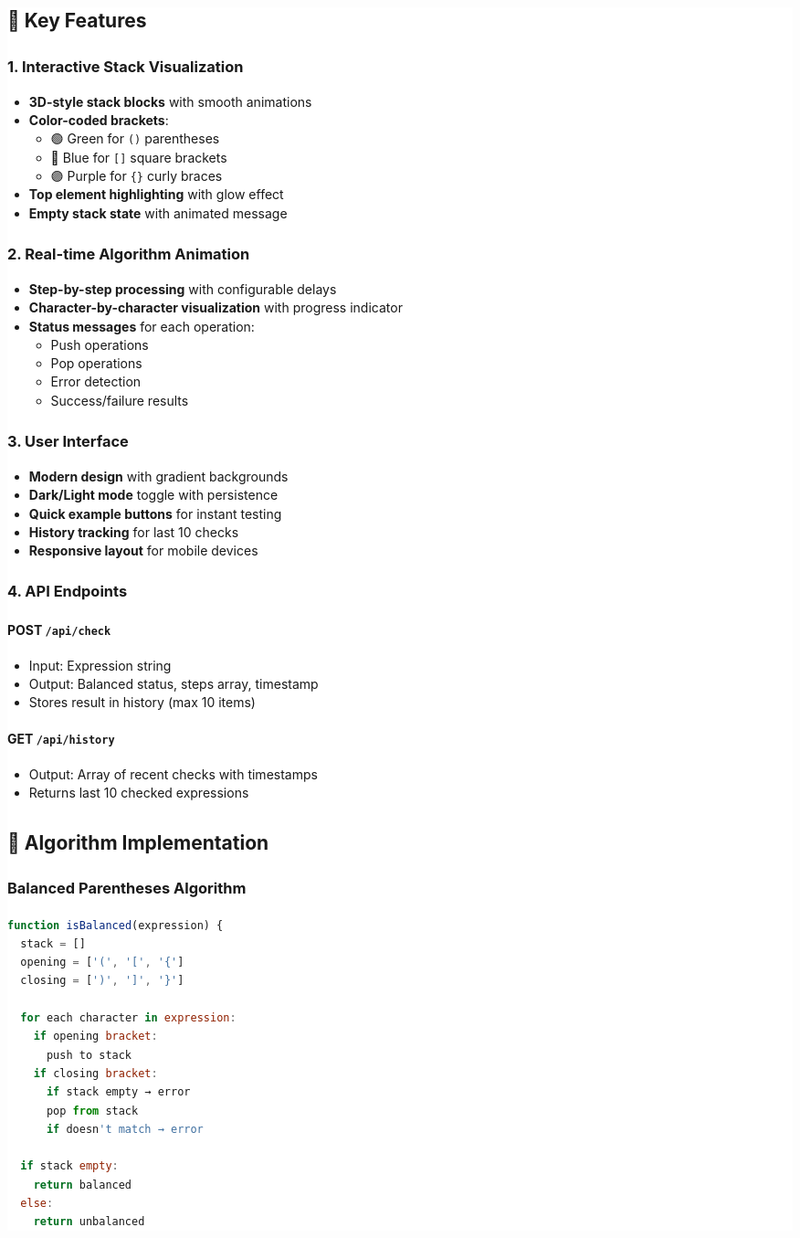 ## 🎨 Key Features

### 1. Interactive Stack Visualization
- **3D-style stack blocks** with smooth animations
- **Color-coded brackets**:
  - 🟢 Green for `()` parentheses
  - 🔵 Blue for `[]` square brackets
  - 🟣 Purple for `{}` curly braces
- **Top element highlighting** with glow effect
- **Empty stack state** with animated message

### 2. Real-time Algorithm Animation
- **Step-by-step processing** with configurable delays
- **Character-by-character visualization** with progress indicator
- **Status messages** for each operation:
  - Push operations
  - Pop operations
  - Error detection
  - Success/failure results

### 3. User Interface
- **Modern design** with gradient backgrounds
- **Dark/Light mode** toggle with persistence
- **Quick example buttons** for instant testing
- **History tracking** for last 10 checks
- **Responsive layout** for mobile devices

### 4. API Endpoints

#### POST `/api/check`
- Input: Expression string
- Output: Balanced status, steps array, timestamp
- Stores result in history (max 10 items)

#### GET `/api/history`
- Output: Array of recent checks with timestamps
- Returns last 10 checked expressions

## 🧮 Algorithm Implementation

### Balanced Parentheses Algorithm

```javascript
function isBalanced(expression) {
  stack = []
  opening = ['(', '[', '{']
  closing = [')', ']', '}']
  
  for each character in expression:
    if opening bracket:
      push to stack
    if closing bracket:
      if stack empty → error
      pop from stack
      if doesn't match → error
  
  if stack empty:
    return balanced
  else:
    return unbalanced
```
